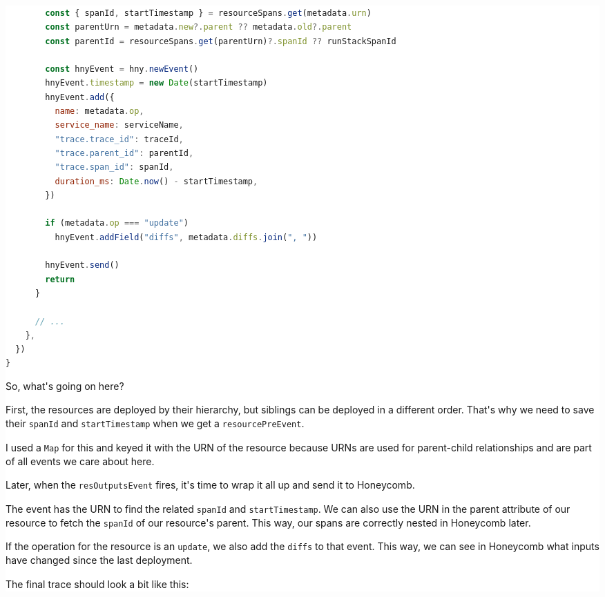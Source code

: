 ```javascript
        const { spanId, startTimestamp } = resourceSpans.get(metadata.urn)
        const parentUrn = metadata.new?.parent ?? metadata.old?.parent
        const parentId = resourceSpans.get(parentUrn)?.spanId ?? runStackSpanId

        const hnyEvent = hny.newEvent()
        hnyEvent.timestamp = new Date(startTimestamp)
        hnyEvent.add({
          name: metadata.op,
          service_name: serviceName,
          "trace.trace_id": traceId,
          "trace.parent_id": parentId,
          "trace.span_id": spanId,
          duration_ms: Date.now() - startTimestamp,
        })

        if (metadata.op === "update")
          hnyEvent.addField("diffs", metadata.diffs.join(", "))

        hnyEvent.send()
        return
      }

      // ...
    },
  })
}

```

So, what's going on here?

First, the resources are deployed by their hierarchy, but siblings can be deployed in a different order. That's why we need to save their `spanId` and `startTimestamp` when we get a `resourcePreEvent`.

I used a `Map` for this and keyed it with the URN of the resource because URNs are used for parent-child relationships and are part of all events we care about here.

Later, when the `resOutputsEvent` fires, it's time to wrap it all up and send it to Honeycomb.

The event has the URN to find the related `spanId` and `startTimestamp`. We can also use the URN in the parent attribute of our resource to fetch the `spanId` of our resource's parent. This way, our spans are correctly nested in Honeycomb later.

If the operation for the resource is an `update`, we also add the `diffs` to that event. This way, we can see in Honeycomb what inputs have changed since the last deployment.

The final trace should look a bit like this:
